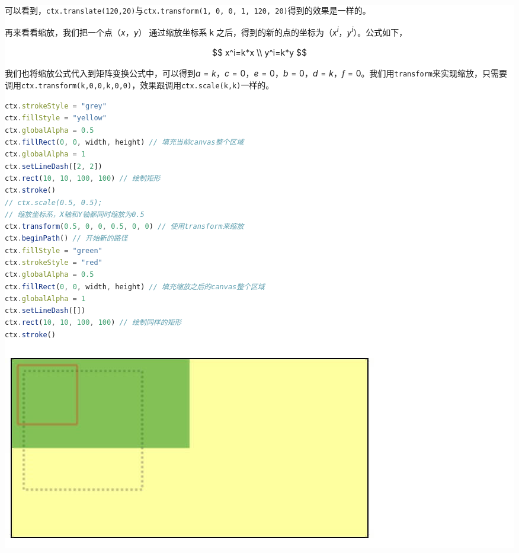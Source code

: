 可以看到，`ctx.translate(120,20)`与`ctx.transform(1, 0, 0, 1, 120, 20)`得到的效果是一样的。

再来看看缩放，我们把一个点$（x，y）$ 通过缩放坐标系 k 之后，得到的新的点的坐标为$（x^i，y^i）$。公式如下，

$$
x^i=k*x \\
y^i=k*y
$$

我们也将缩放公式代入到矩阵变换公式中，可以得到$a = k$，$c = 0$，$e = 0$，$b = 0$，$d = k$，$f = 0$。我们用`transform`来实现缩放，只需要调用`ctx.transform(k,0,0,k,0,0)`，效果跟调用`ctx.scale(k,k)`一样的。

```javascript
ctx.strokeStyle = "grey"
ctx.fillStyle = "yellow"
ctx.globalAlpha = 0.5
ctx.fillRect(0, 0, width, height) // 填充当前canvas整个区域
ctx.globalAlpha = 1
ctx.setLineDash([2, 2])
ctx.rect(10, 10, 100, 100) // 绘制矩形
ctx.stroke()
// ctx.scale(0.5, 0.5);
// 缩放坐标系，X轴和Y轴都同时缩放为0.5
ctx.transform(0.5, 0, 0, 0.5, 0, 0) // 使用transform来缩放
ctx.beginPath() // 开始新的路径
ctx.fillStyle = "green"
ctx.strokeStyle = "red"
ctx.globalAlpha = 0.5
ctx.fillRect(0, 0, width, height) // 填充缩放之后的canvas整个区域
ctx.globalAlpha = 1
ctx.setLineDash([])
ctx.rect(10, 10, 100, 100) // 绘制同样的矩形
ctx.stroke()
```

![transform2](./transform2.png)
